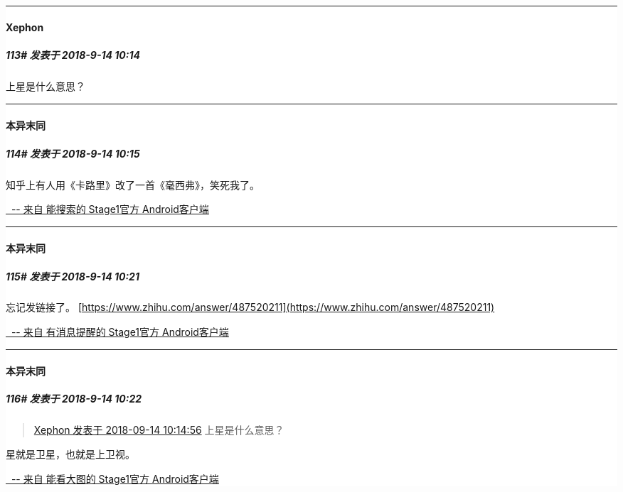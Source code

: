 *****

####  Xephon  
##### 113#       发表于 2018-9-14 10:14




上星是什么意思？







*****

####  本异末同  
##### 114#       发表于 2018-9-14 10:15




知乎上有人用《卡路里》改了一首《毫西弗》，笑死我了。

[  -- 来自 能搜索的 Stage1官方 Android客户端](https://www.coolapk.com/apk/140634)







*****

####  本异末同  
##### 115#       发表于 2018-9-14 10:21




忘记发链接了。
[https://www.zhihu.com/answer/487520211](https://www.zhihu.com/answer/487520211)

[  -- 来自 有消息提醒的 Stage1官方 Android客户端](https://www.coolapk.com/apk/140634)







*****

####  本异末同  
##### 116#       发表于 2018-9-14 10:22



<blockquote><a href="httphttps://bbs.saraba1st.com/2b/forum.php?mod=redirect&amp;goto=findpost&amp;pid=40952558&amp;ptid=1753169" target="_blank">Xephon 发表于 2018-09-14 10:14:56</a>
上星是什么意思？</blockquote>星就是卫星，也就是上卫视。

[  -- 来自 能看大图的 Stage1官方 Android客户端](https://www.coolapk.com/apk/140634)


